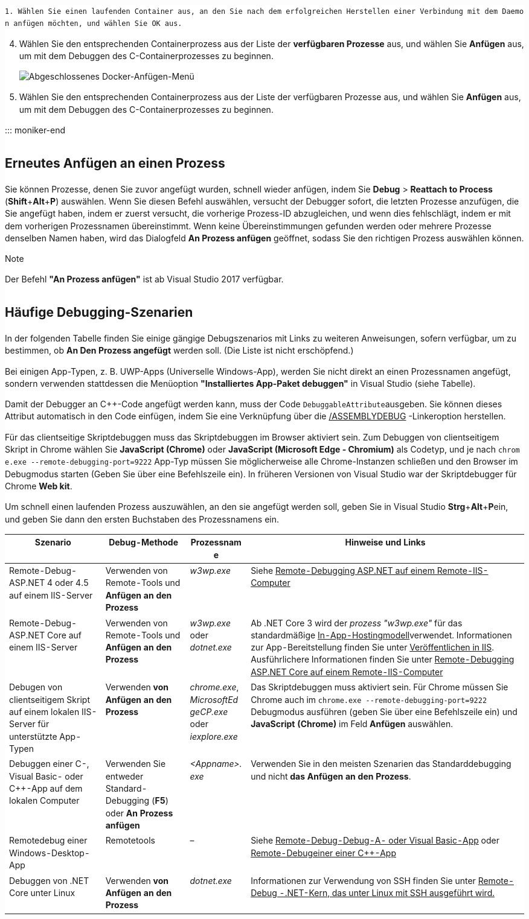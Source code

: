    1. Wählen Sie einen laufenden Container aus, an den Sie nach dem erfolgreichen Herstellen einer Verbindung mit dem Daemon anfügen möchten, und wählen Sie OK aus.
    
4. Wählen Sie den entsprechenden Containerprozess aus der Liste der **verfügbaren Prozesse** aus, und wählen Sie **Anfügen** aus, um mit dem Debuggen des C-Containerprozesses zu beginnen.

    ![Abgeschlossenes Docker-Anfügen-Menü](../debugger/media/docker-attach-complete-windows.png "Abgeschlossenes Windows Docker-Anfügen-Menü")
    

5.  Wählen Sie den entsprechenden Containerprozess aus der Liste der verfügbaren Prozesse aus, und wählen Sie **Anfügen** aus, um mit dem Debuggen des C-Containerprozesses zu beginnen.


::: moniker-end

## <a name="reattach-to-a-process"></a><a name="BKMK_reattach"></a>Erneutes Anfügen an einen Prozess

Sie können Prozesse, denen Sie zuvor angefügt wurden, schnell wieder anfügen, indem Sie **Debug** > **Reattach to Process** (**Shift**+**Alt**+**P**) auswählen. Wenn Sie diesen Befehl auswählen, versucht der Debugger sofort, die letzten Prozesse anzufügen, die Sie angefügt haben, indem er zuerst versucht, die vorherige Prozess-ID abzugleichen, und wenn dies fehlschlägt, indem er mit dem vorherigen Prozessnamen übereinstimmt. Wenn keine Übereinstimmungen gefunden werden oder mehrere Prozesse denselben Namen haben, wird das Dialogfeld **An Prozess anfügen** geöffnet, sodass Sie den richtigen Prozess auswählen können.

> [!NOTE]
> Der Befehl **"An Prozess anfügen"** ist ab Visual Studio 2017 verfügbar.

## <a name="common-debugging-scenarios"></a><a name="BKMK_Scenarios"></a>Häufige Debugging-Szenarien

In der folgenden Tabelle finden Sie einige gängige Debugszenarios mit Links zu weiteren Anweisungen, sofern verfügbar, um zu bestimmen, ob **An Den Prozess angefügt** werden soll. (Die Liste ist nicht erschöpfend.)

Bei einigen App-Typen, z. B. UWP-Apps (Universelle Windows-App), werden Sie nicht direkt an einen Prozessnamen angefügt, sondern verwenden stattdessen die Menüoption **"Installiertes App-Paket debuggen"** in Visual Studio (siehe Tabelle).

Damit der Debugger an C++-Code angefügt werden kann, muss der Code `DebuggableAttribute`ausgeben. Sie können dieses Attribut automatisch in den Code einfügen, indem Sie eine Verknüpfung über die [/ASSEMBLYDEBUG](/cpp/build/reference/assemblydebug-add-debuggableattribute) -Linkeroption herstellen.

Für das clientseitige Skriptdebuggen muss das Skriptdebuggen im Browser aktiviert sein. Zum Debuggen von clientseitigem Skript in Chrome wählen Sie **JavaScript (Chrome)** oder **JavaScript (Microsoft Edge - Chromium)** als Codetyp, und je nach `chrome.exe --remote-debugging-port=9222` App-Typ müssen Sie möglicherweise alle Chrome-Instanzen schließen und den Browser im Debugmodus starten (Geben Sie über eine Befehlszeile ein). In früheren Versionen von Visual Studio war der Skriptdebugger für Chrome **Web kit**.

Um schnell einen laufenden Prozess auszuwählen, an den sie angefügt werden soll, geben Sie in Visual Studio **Strg**+**Alt**+**P**ein, und geben Sie dann den ersten Buchstaben des Prozessnamens ein.

|Szenario|Debug-Methode|Prozessname|Hinweise und Links|
|-|-|-|-|
|Remote-Debug-ASP.NET 4 oder 4.5 auf einem IIS-Server|Verwenden von Remote-Tools und **Anfügen an den Prozess**|*w3wp.exe*|Siehe [Remote-Debugging ASP.NET auf einem Remote-IIS-Computer](../debugger/remote-debugging-aspnet-on-a-remote-iis-7-5-computer.md)|
|Remote-Debug-ASP.NET Core auf einem IIS-Server|Verwenden von Remote-Tools und **Anfügen an den Prozess**|*w3wp.exe* oder *dotnet.exe*|Ab .NET Core 3 wird der *prozess "w3wp.exe"* für das standardmäßige [In-App-Hostingmodell](/aspnet/core/host-and-deploy/aspnet-core-module?view=aspnetcore-3.1#hosting-models)verwendet. Informationen zur App-Bereitstellung finden Sie unter [Veröffentlichen in IIS](/aspnet/core/host-and-deploy/iis/). Ausführlichere Informationen finden Sie unter [Remote-Debugging ASP.NET Core auf einem Remote-IIS-Computer](../debugger/remote-debugging-aspnet-on-a-remote-iis-computer.md#BKMK_attach)|
|Debugen von clientseitigem Skript auf einem lokalen IIS-Server für unterstützte App-Typen |Verwenden **von Anfügen an den Prozess**|*chrome.exe*, *MicrosoftEdgeCP.exe* oder *iexplore.exe*|Das Skriptdebuggen muss aktiviert sein. Für Chrome müssen Sie Chrome auch im `chrome.exe --remote-debugging-port=9222` Debugmodus ausführen (geben Sie über eine Befehlszeile ein) und **JavaScript (Chrome)** im Feld **Anfügen** auswählen.|
|Debuggen einer C-, Visual Basic- oder C++-App auf dem lokalen Computer|Verwenden Sie entweder Standard-Debugging (**F5**) oder **An Prozess anfügen**|*\<Appname>.exe*|Verwenden Sie in den meisten Szenarien das Standarddebugging und nicht **das Anfügen an den Prozess**.|
|Remotedebug einer Windows-Desktop-App|Remotetools|–| Siehe [Remote-Debug-Debug-A- oder Visual Basic-App](../debugger/remote-debugging-csharp.md) oder [Remote-Debugeiner einer C++-App](../debugger/remote-debugging-cpp.md)|
|Debuggen von .NET Core unter Linux|Verwenden **von Anfügen an den Prozess**|*dotnet.exe*|Informationen zur Verwendung von SSH finden Sie unter [Remote-Debug -.NET-Kern, das unter Linux mit SSH ausgeführt wird.](../debugger/remote-debugging-dotnet-core-linux-with-ssh.md) |